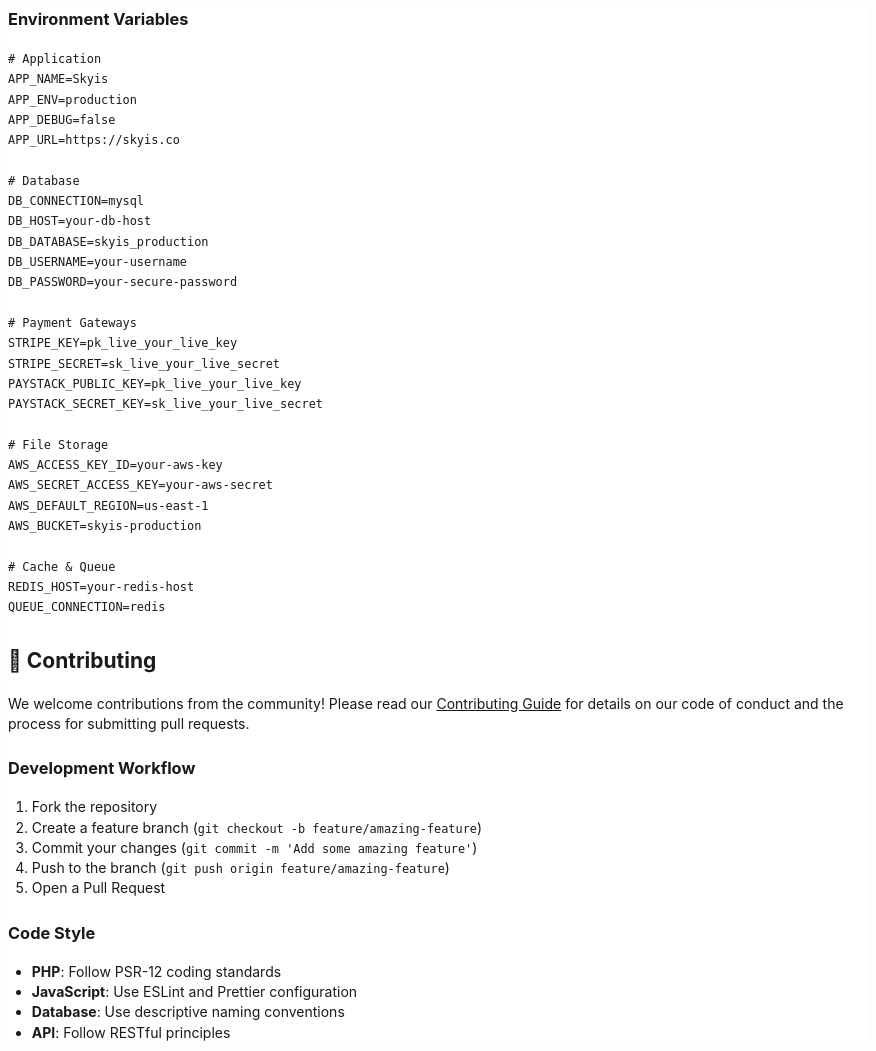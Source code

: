 ### Environment Variables

```env
# Application
APP_NAME=Skyis
APP_ENV=production
APP_DEBUG=false
APP_URL=https://skyis.co

# Database
DB_CONNECTION=mysql
DB_HOST=your-db-host
DB_DATABASE=skyis_production
DB_USERNAME=your-username
DB_PASSWORD=your-secure-password

# Payment Gateways
STRIPE_KEY=pk_live_your_live_key
STRIPE_SECRET=sk_live_your_live_secret
PAYSTACK_PUBLIC_KEY=pk_live_your_live_key
PAYSTACK_SECRET_KEY=sk_live_your_live_secret

# File Storage
AWS_ACCESS_KEY_ID=your-aws-key
AWS_SECRET_ACCESS_KEY=your-aws-secret
AWS_DEFAULT_REGION=us-east-1
AWS_BUCKET=skyis-production

# Cache & Queue
REDIS_HOST=your-redis-host
QUEUE_CONNECTION=redis
```

## 🤝 Contributing

We welcome contributions from the community! Please read our [Contributing Guide](CONTRIBUTING.md) for details on our code of conduct and the process for submitting pull requests.

### Development Workflow

1. Fork the repository
2. Create a feature branch (`git checkout -b feature/amazing-feature`)
3. Commit your changes (`git commit -m 'Add some amazing feature'`)
4. Push to the branch (`git push origin feature/amazing-feature`)
5. Open a Pull Request

### Code Style

- **PHP**: Follow PSR-12 coding standards
- **JavaScript**: Use ESLint and Prettier configuration
- **Database**: Use descriptive naming conventions
- **API**: Follow RESTful principles

